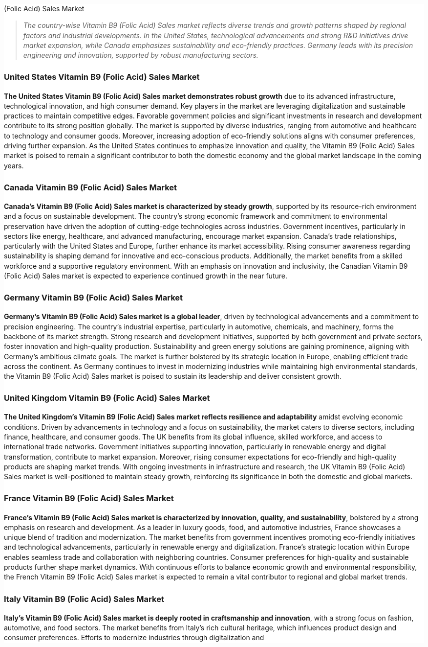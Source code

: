 (Folic Acid) Sales Market<br /></span></h1><blockquote><p><em><span class="">The country-wise Vitamin B9 (Folic Acid) Sales market reflects diverse trends and growth patterns shaped by regional factors and industrial developments. In the United States, technological advancements and strong R&amp;D initiatives drive market expansion, while Canada emphasizes sustainability and eco-friendly practices. Germany leads with its precision engineering and innovation, supported by robust manufacturing sectors.</span></em></p></blockquote><h3><strong>United States Vitamin B9 (Folic Acid) Sales Market</strong></h3><p><strong>The United States Vitamin B9 (Folic Acid) Sales market demonstrates robust growth</strong> due to its advanced infrastructure, technological innovation, and high consumer demand. Key players in the market are leveraging digitalization and sustainable practices to maintain competitive edges. Favorable government policies and significant investments in research and development contribute to its strong position globally. The market is supported by diverse industries, ranging from automotive and healthcare to technology and consumer goods. Moreover, increasing adoption of eco-friendly solutions aligns with consumer preferences, driving further expansion. As the United States continues to emphasize innovation and quality, the Vitamin B9 (Folic Acid) Sales market is poised to remain a significant contributor to both the domestic economy and the global market landscape in the coming years.</p><h3><strong>Canada Vitamin B9 (Folic Acid) Sales Market</strong></h3><p><strong>Canada&rsquo;s Vitamin B9 (Folic Acid) Sales market is characterized by steady growth</strong>, supported by its resource-rich environment and a focus on sustainable development. The country&rsquo;s strong economic framework and commitment to environmental preservation have driven the adoption of cutting-edge technologies across industries. Government incentives, particularly in sectors like energy, healthcare, and advanced manufacturing, encourage market expansion. Canada&rsquo;s trade relationships, particularly with the United States and Europe, further enhance its market accessibility. Rising consumer awareness regarding sustainability is shaping demand for innovative and eco-conscious products. Additionally, the market benefits from a skilled workforce and a supportive regulatory environment. With an emphasis on innovation and inclusivity, the Canadian Vitamin B9 (Folic Acid) Sales market is expected to experience continued growth in the near future.</p><h3><strong>Germany Vitamin B9 (Folic Acid) Sales Market</strong></h3><p><strong>Germany&rsquo;s Vitamin B9 (Folic Acid) Sales market is a global leader</strong>, driven by technological advancements and a commitment to precision engineering. The country&rsquo;s industrial expertise, particularly in automotive, chemicals, and machinery, forms the backbone of its market strength. Strong research and development initiatives, supported by both government and private sectors, foster innovation and high-quality production. Sustainability and green energy solutions are gaining prominence, aligning with Germany&rsquo;s ambitious climate goals. The market is further bolstered by its strategic location in Europe, enabling efficient trade across the continent. As Germany continues to invest in modernizing industries while maintaining high environmental standards, the Vitamin B9 (Folic Acid) Sales market is poised to sustain its leadership and deliver consistent growth.</p><h3><strong>United Kingdom Vitamin B9 (Folic Acid) Sales Market</strong></h3><p><strong>The United Kingdom&rsquo;s Vitamin B9 (Folic Acid) Sales market reflects resilience and adaptability</strong> amidst evolving economic conditions. Driven by advancements in technology and a focus on sustainability, the market caters to diverse sectors, including finance, healthcare, and consumer goods. The UK benefits from its global influence, skilled workforce, and access to international trade networks. Government initiatives supporting innovation, particularly in renewable energy and digital transformation, contribute to market expansion. Moreover, rising consumer expectations for eco-friendly and high-quality products are shaping market trends. With ongoing investments in infrastructure and research, the UK Vitamin B9 (Folic Acid) Sales market is well-positioned to maintain steady growth, reinforcing its significance in both the domestic and global markets.</p><h3><strong>France Vitamin B9 (Folic Acid) Sales Market</strong></h3><p><strong>France&rsquo;s Vitamin B9 (Folic Acid) Sales market is characterized by innovation, quality, and sustainability</strong>, bolstered by a strong emphasis on research and development. As a leader in luxury goods, food, and automotive industries, France showcases a unique blend of tradition and modernization. The market benefits from government incentives promoting eco-friendly initiatives and technological advancements, particularly in renewable energy and digitalization. France&rsquo;s strategic location within Europe enables seamless trade and collaboration with neighboring countries. Consumer preferences for high-quality and sustainable products further shape market dynamics. With continuous efforts to balance economic growth and environmental responsibility, the French Vitamin B9 (Folic Acid) Sales market is expected to remain a vital contributor to regional and global market trends.</p><h3><strong>Italy Vitamin B9 (Folic Acid) Sales Market</strong></h3><p><strong>Italy&rsquo;s Vitamin B9 (Folic Acid) Sales market is deeply rooted in craftsmanship and innovation</strong>, with a strong focus on fashion, automotive, and food sectors. The market benefits from Italy&rsquo;s rich cultural heritage, which influences product design and consumer preferences. Efforts to modernize industries through digitalization and